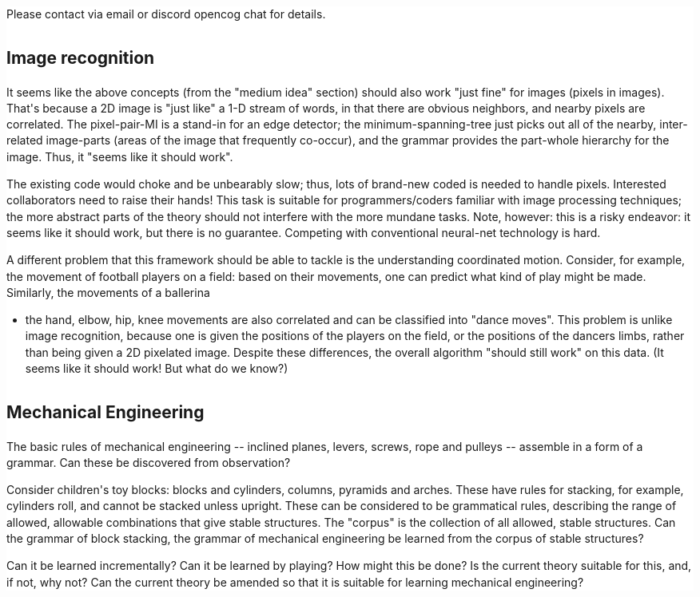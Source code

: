 Please contact via email or discord opencog chat for details.


Image recognition
-----------------
It seems like the above concepts (from the "medium idea" section) should
also work "just fine" for images (pixels in images). That's because a
2D image is "just like" a 1-D stream of words, in that there are obvious
neighbors, and nearby pixels are correlated. The pixel-pair-MI is a
stand-in for an edge detector; the minimum-spanning-tree just picks out
all of the nearby, inter-related image-parts (areas of the image that
frequently co-occur), and the grammar provides the part-whole hierarchy
for the image. Thus, it "seems like it should work".

The existing code would choke and be unbearably slow; thus, lots of
brand-new coded is needed to handle pixels. Interested collaborators
need to raise their hands!  This task is suitable for programmers/coders
familiar with image processing techniques; the more abstract parts of
the theory should not interfere with the more mundane tasks.  Note,
however: this is a risky endeavor: it seems like it should work, but
there is no guarantee.  Competing with conventional neural-net
technology is hard.

A different problem that this framework should be able to tackle is the
understanding coordinated motion. Consider, for example, the movement of
football players on a field: based on their movements, one can predict
what kind of play might be made. Similarly, the movements of a ballerina
- the hand, elbow, hip, knee movements are also correlated and can be
classified into "dance moves". This problem is unlike image recognition,
because one is given the positions of the players on the field, or the
positions of the dancers limbs, rather than being given a 2D pixelated
image.  Despite these differences, the overall algorithm "should still
work" on this data. (It seems like it should work! But what do we know?)


Mechanical Engineering
----------------------
The basic rules of mechanical engineering -- inclined planes, levers,
screws, rope and pulleys -- assemble in a form of a grammar. Can these
be discovered from observation?

Consider children's toy blocks: blocks and cylinders, columns, pyramids
and arches. These have rules for stacking, for example, cylinders roll,
and cannot be stacked unless upright. These can be considered to be
grammatical rules, describing the range of allowed, allowable
combinations that give stable structures.  The "corpus" is the
collection of all allowed, stable structures. Can the grammar of block
stacking, the grammar of mechanical engineering be learned from the
corpus of stable structures?

Can it be learned incrementally? Can it be learned by playing? How might
this be done?  Is the current theory suitable for this, and, if not, why
not? Can the current theory be amended so that it is suitable for
learning mechanical engineering?

